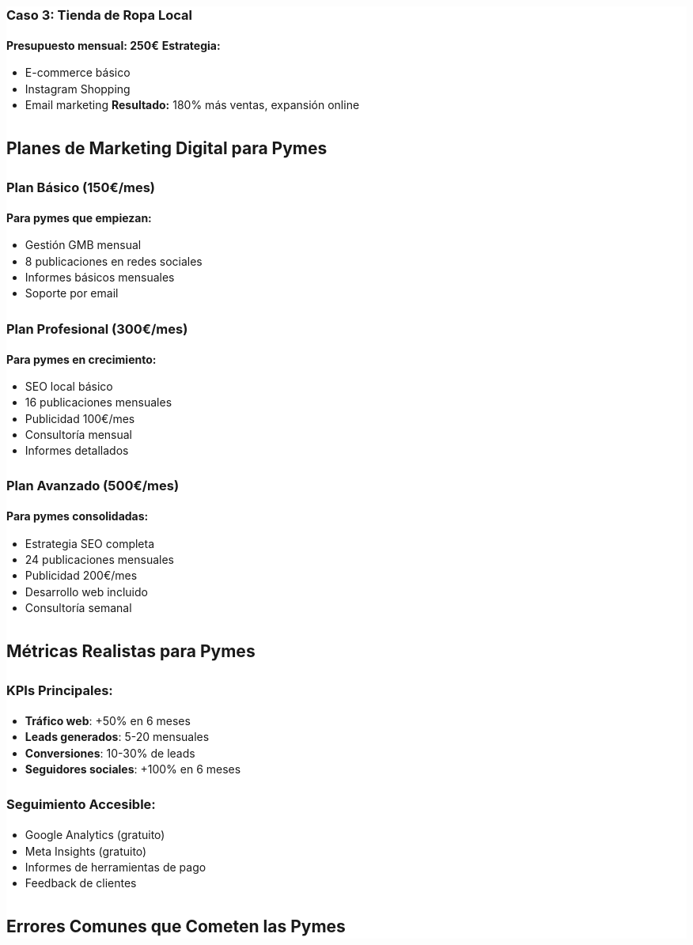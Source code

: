 ### Caso 3: Tienda de Ropa Local
**Presupuesto mensual: 250€**
**Estrategia:**
- E-commerce básico
- Instagram Shopping
- Email marketing
**Resultado:** 180% más ventas, expansión online

## Planes de Marketing Digital para Pymes

### Plan Básico (150€/mes)
**Para pymes que empiezan:**
- Gestión GMB mensual
- 8 publicaciones en redes sociales
- Informes básicos mensuales
- Soporte por email

### Plan Profesional (300€/mes)
**Para pymes en crecimiento:**
- SEO local básico
- 16 publicaciones mensuales
- Publicidad 100€/mes
- Consultoría mensual
- Informes detallados

### Plan Avanzado (500€/mes)
**Para pymes consolidadas:**
- Estrategia SEO completa
- 24 publicaciones mensuales
- Publicidad 200€/mes
- Desarrollo web incluido
- Consultoría semanal

## Métricas Realistas para Pymes

### KPIs Principales:
- **Tráfico web**: +50% en 6 meses
- **Leads generados**: 5-20 mensuales
- **Conversiones**: 10-30% de leads
- **Seguidores sociales**: +100% en 6 meses

### Seguimiento Accesible:
- Google Analytics (gratuito)
- Meta Insights (gratuito)
- Informes de herramientas de pago
- Feedback de clientes

## Errores Comunes que Cometen las Pymes
